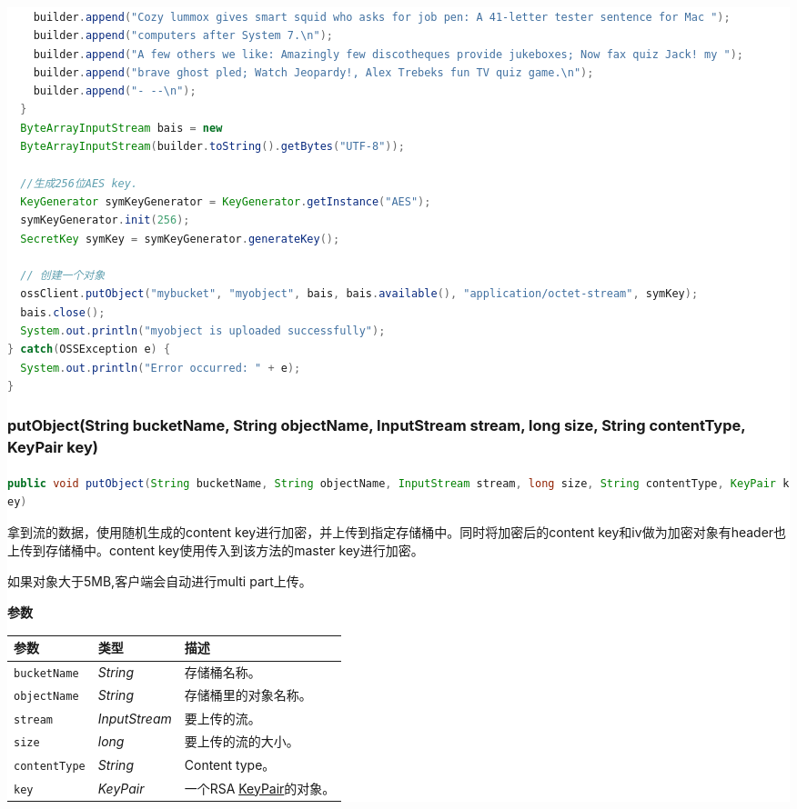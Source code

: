 ```java
    builder.append("Cozy lummox gives smart squid who asks for job pen: A 41-letter tester sentence for Mac ");
    builder.append("computers after System 7.\n");
    builder.append("A few others we like: Amazingly few discotheques provide jukeboxes; Now fax quiz Jack! my ");
    builder.append("brave ghost pled; Watch Jeopardy!, Alex Trebeks fun TV quiz game.\n");
    builder.append("- --\n");
  }
  ByteArrayInputStream bais = new
  ByteArrayInputStream(builder.toString().getBytes("UTF-8"));

  //生成256位AES key.
  KeyGenerator symKeyGenerator = KeyGenerator.getInstance("AES");
  symKeyGenerator.init(256);
  SecretKey symKey = symKeyGenerator.generateKey();

  // 创建一个对象
  ossClient.putObject("mybucket", "myobject", bais, bais.available(), "application/octet-stream", symKey);
  bais.close();
  System.out.println("myobject is uploaded successfully");
} catch(OSSException e) {
  System.out.println("Error occurred: " + e);
}
```



### putObject(String bucketName, String objectName, InputStream stream, long size, String contentType, KeyPair key)

```java
public void putObject(String bucketName, String objectName, InputStream stream, long size, String contentType, KeyPair key)
```

拿到流的数据，使用随机生成的content key进行加密，并上传到指定存储桶中。同时将加密后的content key和iv做为加密对象有header也上传到存储桶中。content key使用传入到该方法的master key进行加密。

如果对象大于5MB,客户端会自动进行multi part上传。

**参数**

| 参数          | 类型          | 描述                                                         |
| :------------ | :------------ | :----------------------------------------------------------- |
| `bucketName`  | *String*      | 存储桶名称。                                                 |
| `objectName`  | *String*      | 存储桶里的对象名称。                                         |
| `stream`      | *InputStream* | 要上传的流。                                                 |
| `size`        | *long*        | 要上传的流的大小。                                           |
| `contentType` | *String*      | Content type。                                               |
| `key`         | *KeyPair*     | 一个RSA [KeyPair](https://docs.oracle.com/javase/7/docs/api/java/security/KeyPair.html)的对象。 |

